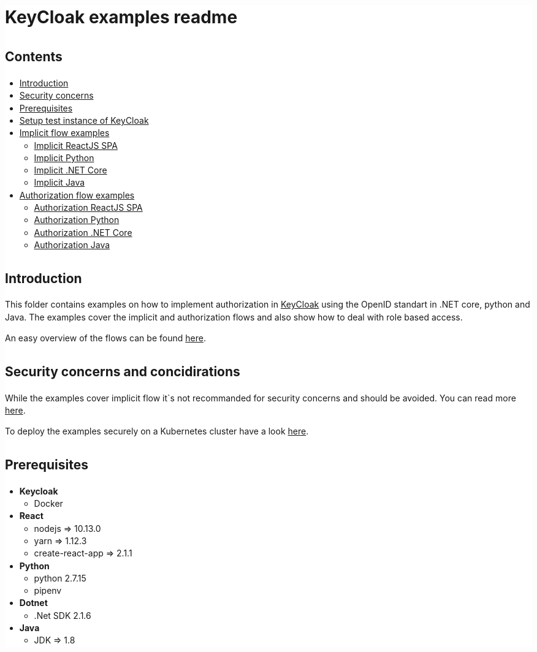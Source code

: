 # KeyCloak examples readme

## Contents

- [Introduction](#introduction)
- [Security concerns](#security-concerns)
- [Prerequisites](#prerequisites)
- [Setup test instance of KeyCloak](#setup-test-instance-of-KeyCloak)
- [Implicit flow examples](#implicit-flow-examples)
  - [Implicit ReactJS SPA](#implicit-reactjs-spa)
  - [Implicit Python](#implicit-python)
  - [Implicit .NET Core](#implicit-.net-core)
  - [Implicit Java](#implicit-java)
- [Authorization flow examples](#authorization-flow-examples)
  - [Authorization ReactJS SPA](#authorization-reactjs-spa)
  - [Authorization Python](#authorization-python)
  - [Authorization .NET Core](#authorization-.net-core)
  - [Authorization Java](#authorization-java)  

## Introduction

This folder contains examples on how to implement authorization in [KeyCloak](https://www.keycloak.org/) using the OpenID standart in .NET core, python and Java. The examples cover the implicit and authorization flows and also show how to deal with role based access.

An easy overview of the flows can be found [here](https://medium.com/google-cloud/understanding-oauth2-and-building-a-basic-authorization-server-of-your-own-a-beginners-guide-cf7451a16f66).

## Security concerns and concidirations

While the examples cover implicit flow it`s not recommanded for security concerns and should be avoided. You can read more [here](https://oauth.net/2/grant-types/implicit/).

To deploy the examples securely on a Kubernetes cluster have a look [here](https://kubernetes.io/docs/tasks/inject-data-application/distribute-credentials-secure/#create-a-pod-that-has-access-to-the-secret-data-through-environment-variables).

## Prerequisites

- **Keycloak**
  - Docker
- **React**
  - nodejs => 10.13.0
  - yarn => 1.12.3
  - create-react-app => 2.1.1
- **Python**
  - python 2.7.15
  - pipenv
- **Dotnet**
  - .Net SDK 2.1.6
- **Java**
  - JDK => 1.8
